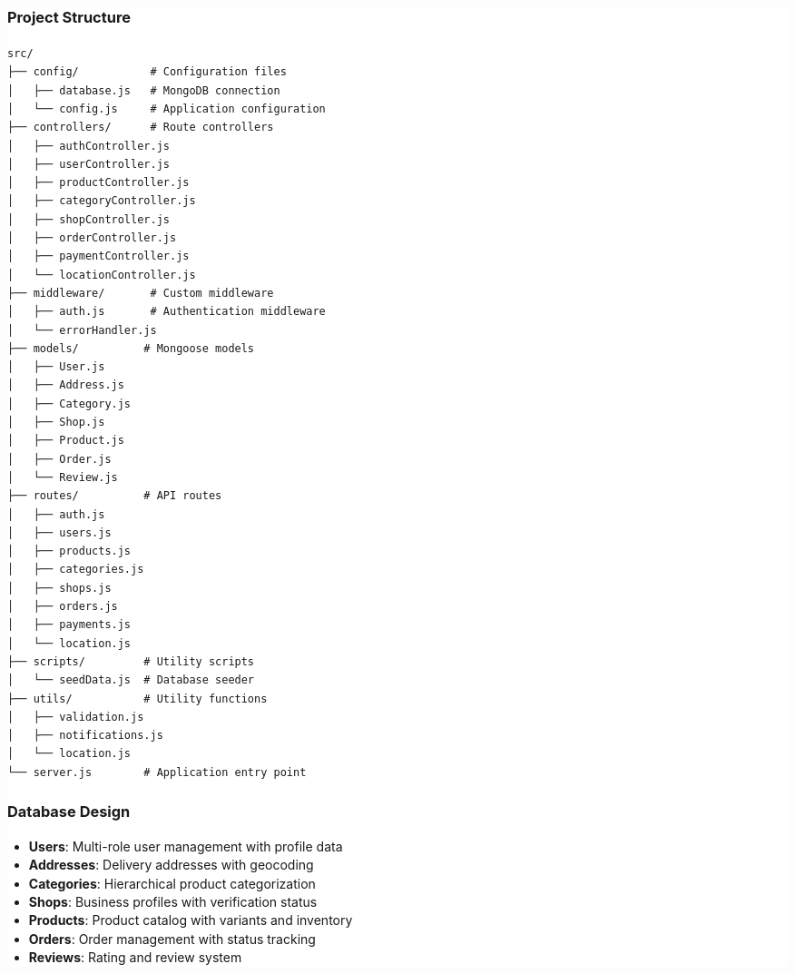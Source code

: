 ### Project Structure
```
src/
├── config/           # Configuration files
│   ├── database.js   # MongoDB connection
│   └── config.js     # Application configuration
├── controllers/      # Route controllers
│   ├── authController.js
│   ├── userController.js
│   ├── productController.js
│   ├── categoryController.js
│   ├── shopController.js
│   ├── orderController.js
│   ├── paymentController.js
│   └── locationController.js
├── middleware/       # Custom middleware
│   ├── auth.js       # Authentication middleware
│   └── errorHandler.js
├── models/          # Mongoose models
│   ├── User.js
│   ├── Address.js
│   ├── Category.js
│   ├── Shop.js
│   ├── Product.js
│   ├── Order.js
│   └── Review.js
├── routes/          # API routes
│   ├── auth.js
│   ├── users.js
│   ├── products.js
│   ├── categories.js
│   ├── shops.js
│   ├── orders.js
│   ├── payments.js
│   └── location.js
├── scripts/         # Utility scripts
│   └── seedData.js  # Database seeder
├── utils/           # Utility functions
│   ├── validation.js
│   ├── notifications.js
│   └── location.js
└── server.js        # Application entry point
```

### Database Design
- **Users**: Multi-role user management with profile data
- **Addresses**: Delivery addresses with geocoding
- **Categories**: Hierarchical product categorization
- **Shops**: Business profiles with verification status
- **Products**: Product catalog with variants and inventory
- **Orders**: Order management with status tracking
- **Reviews**: Rating and review system
